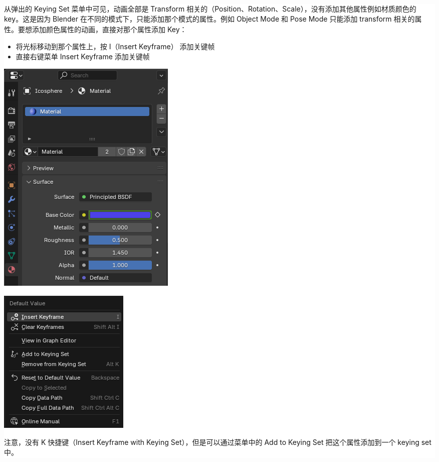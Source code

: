 
从弹出的 Keying Set 菜单中可见，动画全部是 Transform 相关的（Position、Rotation、Scale），没有添加其他属性例如材质颜色的 key。这是因为 Blender 在不同的模式下，只能添加那个模式的属性。例如 Object Mode 和 Pose Mode 只能添加 transform 相关的属性。要想添加颜色属性的动画，直接对那个属性添加 Key：

- 将光标移动到那个属性上，按 I（Insert Keyframe） 添加关键帧
- 直接右键菜单 Insert Keyframe 添加关键帧

![](MaterialColorKeyframeProperty.png)

![](MaterialColorKeyframeProperty1.png)

注意，没有 K 快捷键（Insert Keyframe with Keying Set），但是可以通过菜单中的 Add to Keying Set 把这个属性添加到一个 keying set 中。
